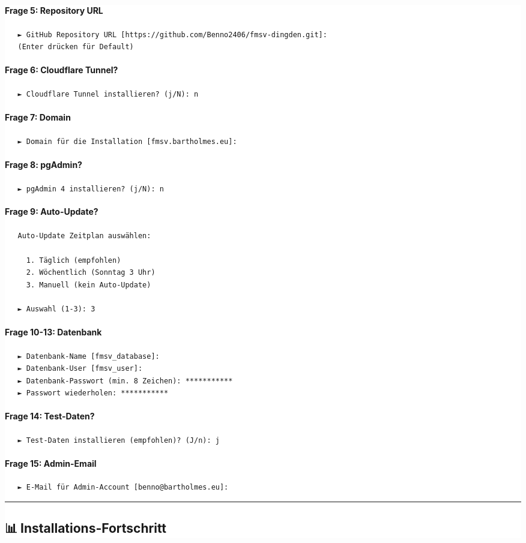 #### Frage 5: Repository URL
```
   ► GitHub Repository URL [https://github.com/Benno2406/fmsv-dingden.git]: 
   (Enter drücken für Default)
```

#### Frage 6: Cloudflare Tunnel?
```
   ► Cloudflare Tunnel installieren? (j/N): n
```

#### Frage 7: Domain
```
   ► Domain für die Installation [fmsv.bartholmes.eu]: 
```

#### Frage 8: pgAdmin?
```
   ► pgAdmin 4 installieren? (j/N): n
```

#### Frage 9: Auto-Update?
```
   Auto-Update Zeitplan auswählen:

     1. Täglich (empfohlen)
     2. Wöchentlich (Sonntag 3 Uhr)
     3. Manuell (kein Auto-Update)

   ► Auswahl (1-3): 3
```

#### Frage 10-13: Datenbank
```
   ► Datenbank-Name [fmsv_database]: 
   ► Datenbank-User [fmsv_user]: 
   ► Datenbank-Passwort (min. 8 Zeichen): ***********
   ► Passwort wiederholen: ***********
```

#### Frage 14: Test-Daten?
```
   ► Test-Daten installieren (empfohlen)? (J/n): j
```

#### Frage 15: Admin-Email
```
   ► E-Mail für Admin-Account [benno@bartholmes.eu]: 
```

---

## 📊 Installations-Fortschritt
